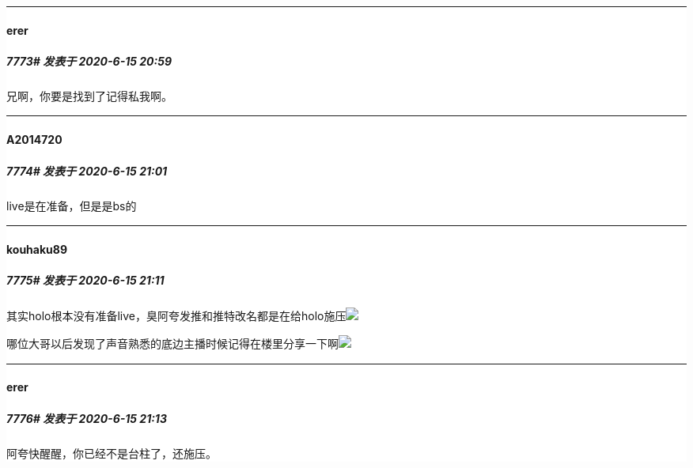 




-----

####  erer  
##### 7773#       发表于 2020-6-15 20:59




兄啊，你要是找到了记得私我啊。







-----

####  A2014720  
##### 7774#       发表于 2020-6-15 21:01




live是在准备，但是是bs的







-----

####  kouhaku89  
##### 7775#       发表于 2020-6-15 21:11




其实holo根本没有准备live，臭阿夸发推和推特改名都是在给holo施压<img src="https://static.saraba1st.com/image/smiley/face2017/049.png" referrerpolicy="no-referrer">

哪位大哥以后发现了声音熟悉的底边主播时候记得在楼里分享一下啊<img src="https://static.saraba1st.com/image/smiley/face2017/067.png" referrerpolicy="no-referrer">







-----

####  erer  
##### 7776#       发表于 2020-6-15 21:13




阿夸快醒醒，你已经不是台柱了，还施压。





